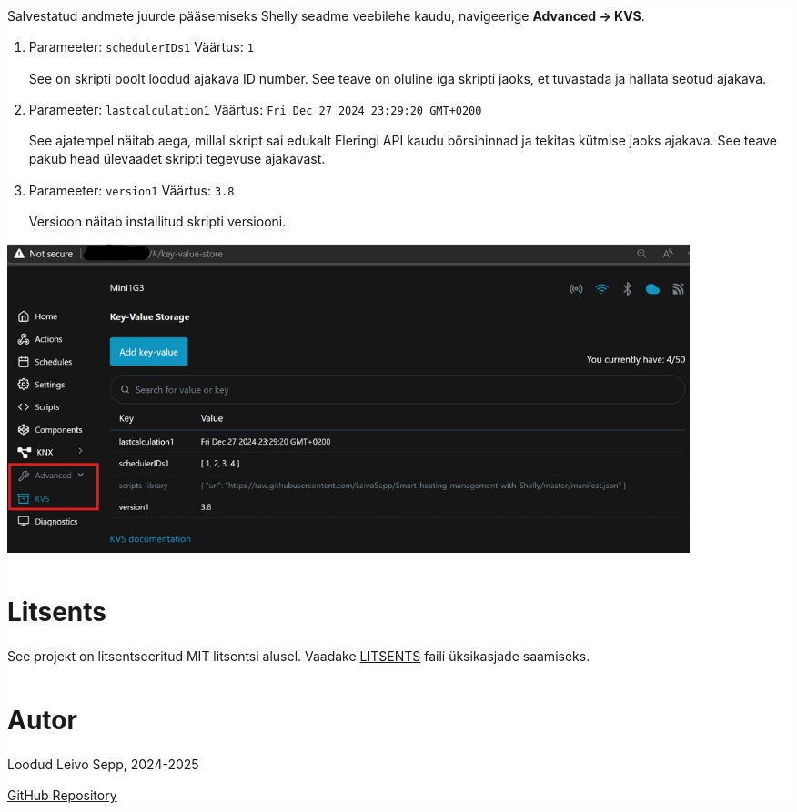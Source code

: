 Salvestatud andmete juurde pääsemiseks Shelly seadme veebilehe kaudu, navigeerige **Advanced &rarr; KVS**.

1. Parameeter: ``schedulerIDs1`` Väärtus: ``1``
   
    See on skripti poolt loodud ajakava ID number. See teave on oluline iga skripti jaoks, et tuvastada ja hallata seotud ajakava. 

2. Parameeter: ``lastcalculation1`` Väärtus: ``Fri Dec 27 2024 23:29:20 GMT+0200`` 
   
   See ajatempel näitab aega, millal skript sai edukalt Eleringi API kaudu börsihinnad ja tekitas kütmise jaoks ajakava. See teave pakub head ülevaadet skripti tegevuse ajakavast.

3. Parameeter: ``version1`` Väärtus: ``3.8`` 
   
   Versioon näitab installitud skripti versiooni.

<img src="images/kvs.jpg" alt="Key Value Storage" width="750">


# Litsents

See projekt on litsentseeritud MIT litsentsi alusel. Vaadake [LITSENTS](LICENSE) faili üksikasjade saamiseks.

# Autor

Loodud Leivo Sepp, 2024-2025

[GitHub Repository](https://github.com/LeivoSepp/Smart-heating-management-with-Shelly)

